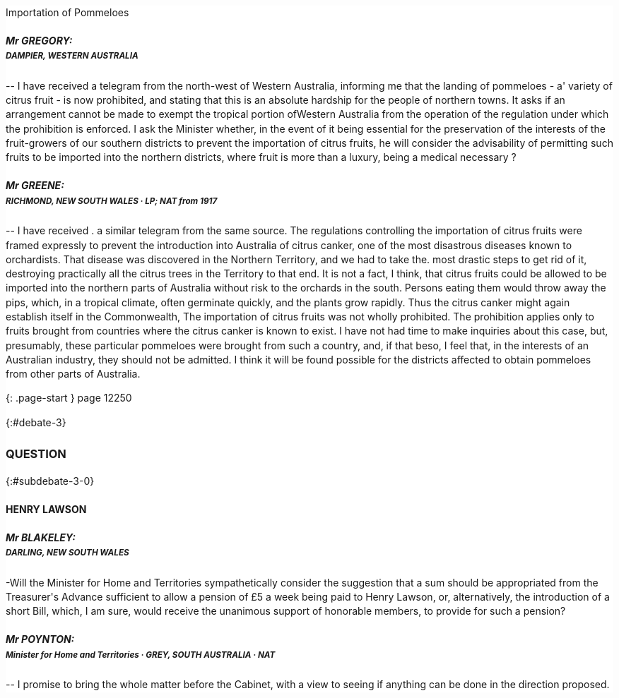 Importation of Pommeloes

##### Mr GREGORY:<br><small class="text-muted">DAMPIER, WESTERN AUSTRALIA</small>

-- I have received a telegram from the north-west of Western Australia, informing me that the landing of pommeloes - a' variety of citrus fruit - is now prohibited, and stating that this is an absolute hardship for the people of northern towns. It asks if an arrangement cannot be made to exempt the tropical portion ofWestern Australia from the operation of the regulation under which the prohibition is enforced. I ask the Minister whether, in the event of it being essential for the preservation of the interests of the fruit-growers of our southern districts to prevent the importation of citrus fruits, he will consider the advisability of permitting such fruits to be imported into the northern districts, where fruit is more than a luxury, being a medical necessary ? 

##### Mr GREENE:<br><small class="text-muted">RICHMOND, NEW SOUTH WALES &middot; LP; NAT from 1917</small>

-- I have received . a similar telegram from the same source. The regulations controlling the importation of citrus fruits were framed expressly to prevent the introduction into Australia of citrus canker, one of the most disastrous diseases known to orchardists. That disease was discovered in the Northern Territory, and we had to take the. most drastic steps to get rid of it, destroying practically all the citrus trees in the Territory to that end. It is not a fact, I think, that citrus fruits could be allowed to be imported into the northern parts of Australia without risk to the orchards in the south. Persons eating them would throw away the pips, which, in a tropical climate, often germinate quickly, and the plants grow rapidly. Thus the citrus canker might again establish itself in the Commonwealth, The importation of citrus fruits was not wholly prohibited. The prohibition applies only to fruits brought from countries where the citrus canker is known to exist. I have not had time to make inquiries about this case, but, presumably, these particular pommeloes were brought from such a country, and, if that beso, I feel that, in the interests of an Australian industry, they should not be admitted. I think it will be found possible for the districts affected to obtain pommeloes from other parts of Australia. 

{: .page-start }
page 12250

{:#debate-3}
### QUESTION

{:#subdebate-3-0}
#### HENRY LAWSON

##### Mr BLAKELEY:<br><small class="text-muted">DARLING, NEW SOUTH WALES</small>

-Will the Minister  for Home and Territories sympathetically consider the suggestion that a sum should be appropriated from the Treasurer's Advance sufficient to allow a pension of £5 a week being paid to Henry Lawson, or, alternatively, the introduction of a short Bill, which, I am sure, would receive the unanimous support of honorable members, to provide for such a pension? 

##### Mr POYNTON:<br><small class="text-muted">Minister for Home and Territories &middot; GREY, SOUTH AUSTRALIA &middot; NAT</small>

-- I promise to bring the whole matter before the Cabinet, with a view to seeing if anything can be done in the direction proposed. 
